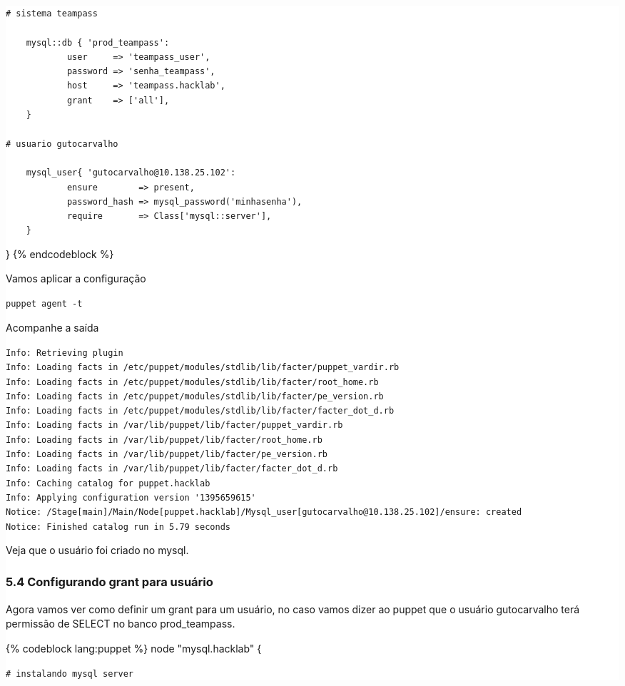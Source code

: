 	# sistema teampass

        mysql::db { 'prod_teampass':
                user     => 'teampass_user',
                password => 'senha_teampass',
                host     => 'teampass.hacklab',
                grant    => ['all'],
        }

	# usuario gutocarvalho

        mysql_user{ 'gutocarvalho@10.138.25.102':
                ensure        => present,
                password_hash => mysql_password('minhasenha'),
                require       => Class['mysql::server'],
        }
}
{% endcodeblock %}

Vamos aplicar a configuração

    puppet agent -t

Acompanhe a saída

```
Info: Retrieving plugin
Info: Loading facts in /etc/puppet/modules/stdlib/lib/facter/puppet_vardir.rb
Info: Loading facts in /etc/puppet/modules/stdlib/lib/facter/root_home.rb
Info: Loading facts in /etc/puppet/modules/stdlib/lib/facter/pe_version.rb
Info: Loading facts in /etc/puppet/modules/stdlib/lib/facter/facter_dot_d.rb
Info: Loading facts in /var/lib/puppet/lib/facter/puppet_vardir.rb
Info: Loading facts in /var/lib/puppet/lib/facter/root_home.rb
Info: Loading facts in /var/lib/puppet/lib/facter/pe_version.rb
Info: Loading facts in /var/lib/puppet/lib/facter/facter_dot_d.rb
Info: Caching catalog for puppet.hacklab
Info: Applying configuration version '1395659615'
Notice: /Stage[main]/Main/Node[puppet.hacklab]/Mysql_user[gutocarvalho@10.138.25.102]/ensure: created
Notice: Finished catalog run in 5.79 seconds
```
Veja que o usuário foi criado no mysql.

### 5.4 Configurando grant para usuário

Agora vamos ver como definir um grant para um usuário, no caso vamos dizer ao puppet que o usuário gutocarvalho terá permissão de SELECT no banco prod_teampass.

{% codeblock lang:puppet %}
node "mysql.hacklab" {

	# instalando mysql server
